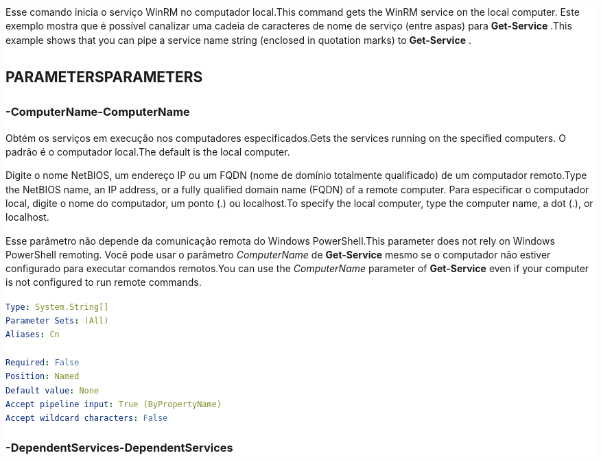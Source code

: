 <span data-ttu-id="f4399-152">Esse comando inicia o serviço WinRM no computador local.</span><span class="sxs-lookup"><span data-stu-id="f4399-152">This command gets the WinRM service on the local computer.</span></span>
<span data-ttu-id="f4399-153">Este exemplo mostra que é possível canalizar uma cadeia de caracteres de nome de serviço (entre aspas) para **Get-Service** .</span><span class="sxs-lookup"><span data-stu-id="f4399-153">This example shows that you can pipe a service name string (enclosed in quotation marks) to **Get-Service** .</span></span>

## <span data-ttu-id="f4399-154">PARAMETERS</span><span class="sxs-lookup"><span data-stu-id="f4399-154">PARAMETERS</span></span>

### <span data-ttu-id="f4399-155">-ComputerName</span><span class="sxs-lookup"><span data-stu-id="f4399-155">-ComputerName</span></span>

<span data-ttu-id="f4399-156">Obtém os serviços em execução nos computadores especificados.</span><span class="sxs-lookup"><span data-stu-id="f4399-156">Gets the services running on the specified computers.</span></span>
<span data-ttu-id="f4399-157">O padrão é o computador local.</span><span class="sxs-lookup"><span data-stu-id="f4399-157">The default is the local computer.</span></span>

<span data-ttu-id="f4399-158">Digite o nome NetBIOS, um endereço IP ou um FQDN (nome de domínio totalmente qualificado) de um computador remoto.</span><span class="sxs-lookup"><span data-stu-id="f4399-158">Type the NetBIOS name, an IP address, or a fully qualified domain name (FQDN) of a remote computer.</span></span>
<span data-ttu-id="f4399-159">Para especificar o computador local, digite o nome do computador, um ponto (.) ou localhost.</span><span class="sxs-lookup"><span data-stu-id="f4399-159">To specify the local computer, type the computer name, a dot (.), or localhost.</span></span>

<span data-ttu-id="f4399-160">Esse parâmetro não depende da comunicação remota do Windows PowerShell.</span><span class="sxs-lookup"><span data-stu-id="f4399-160">This parameter does not rely on Windows PowerShell remoting.</span></span>
<span data-ttu-id="f4399-161">Você pode usar o parâmetro *ComputerName* de **Get-Service** mesmo se o computador não estiver configurado para executar comandos remotos.</span><span class="sxs-lookup"><span data-stu-id="f4399-161">You can use the *ComputerName* parameter of **Get-Service** even if your computer is not configured to run remote commands.</span></span>

```yaml
Type: System.String[]
Parameter Sets: (All)
Aliases: Cn

Required: False
Position: Named
Default value: None
Accept pipeline input: True (ByPropertyName)
Accept wildcard characters: False
```

### <span data-ttu-id="f4399-162">-DependentServices</span><span class="sxs-lookup"><span data-stu-id="f4399-162">-DependentServices</span></span>
